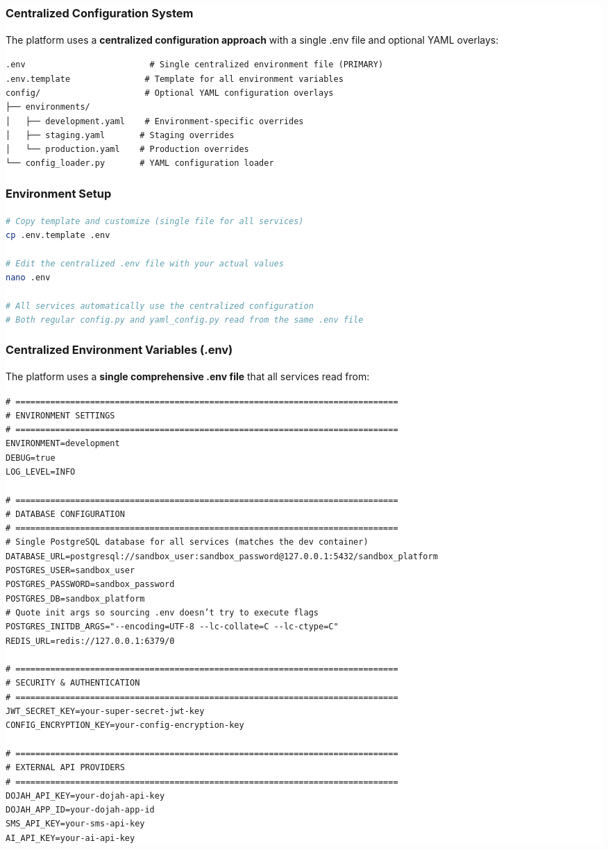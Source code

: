 ### Centralized Configuration System

The platform uses a **centralized configuration approach** with a single .env file and optional YAML overlays:

```plain text
.env                         # Single centralized environment file (PRIMARY)
.env.template               # Template for all environment variables
config/                     # Optional YAML configuration overlays
├── environments/
│   ├── development.yaml    # Environment-specific overrides
│   ├── staging.yaml       # Staging overrides
│   └── production.yaml    # Production overrides
└── config_loader.py       # YAML configuration loader
```

### Environment Setup

```bash
# Copy template and customize (single file for all services)
cp .env.template .env

# Edit the centralized .env file with your actual values
nano .env

# All services automatically use the centralized configuration
# Both regular config.py and yaml_config.py read from the same .env file
```

### Centralized Environment Variables (.env)

The platform uses a **single comprehensive .env file** that all services read from:

```env
# =============================================================================
# ENVIRONMENT SETTINGS
# =============================================================================
ENVIRONMENT=development
DEBUG=true
LOG_LEVEL=INFO

# =============================================================================
# DATABASE CONFIGURATION
# =============================================================================
# Single PostgreSQL database for all services (matches the dev container)
DATABASE_URL=postgresql://sandbox_user:sandbox_password@127.0.0.1:5432/sandbox_platform
POSTGRES_USER=sandbox_user
POSTGRES_PASSWORD=sandbox_password
POSTGRES_DB=sandbox_platform
# Quote init args so sourcing .env doesn’t try to execute flags
POSTGRES_INITDB_ARGS="--encoding=UTF-8 --lc-collate=C --lc-ctype=C"
REDIS_URL=redis://127.0.0.1:6379/0

# =============================================================================
# SECURITY & AUTHENTICATION
# =============================================================================
JWT_SECRET_KEY=your-super-secret-jwt-key
CONFIG_ENCRYPTION_KEY=your-config-encryption-key

# =============================================================================
# EXTERNAL API PROVIDERS
# =============================================================================
DOJAH_API_KEY=your-dojah-api-key
DOJAH_APP_ID=your-dojah-app-id
SMS_API_KEY=your-sms-api-key
AI_API_KEY=your-ai-api-key
```